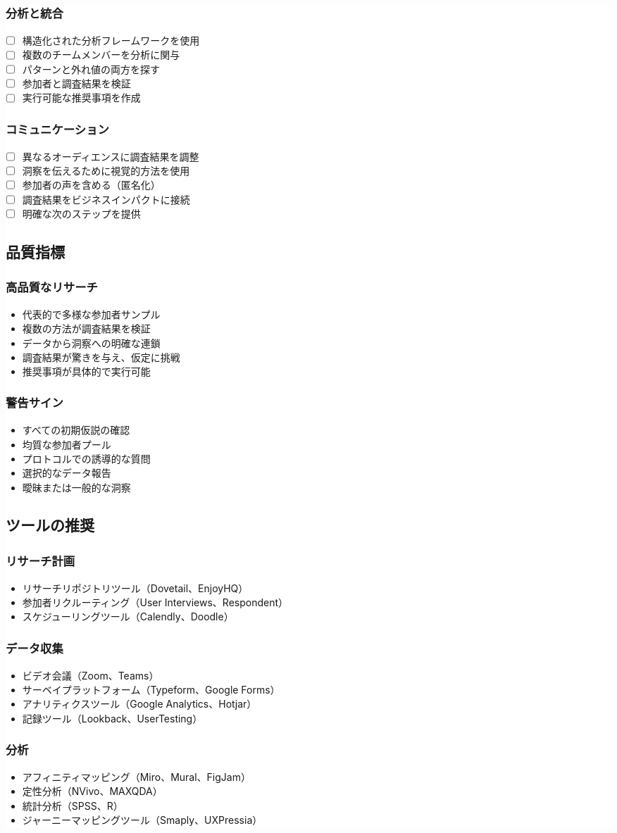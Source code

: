 ### 分析と統合
- [ ] 構造化された分析フレームワークを使用
- [ ] 複数のチームメンバーを分析に関与
- [ ] パターンと外れ値の両方を探す
- [ ] 参加者と調査結果を検証
- [ ] 実行可能な推奨事項を作成

### コミュニケーション
- [ ] 異なるオーディエンスに調査結果を調整
- [ ] 洞察を伝えるために視覚的方法を使用
- [ ] 参加者の声を含める（匿名化）
- [ ] 調査結果をビジネスインパクトに接続
- [ ] 明確な次のステップを提供

## 品質指標

### 高品質なリサーチ
- 代表的で多様な参加者サンプル
- 複数の方法が調査結果を検証
- データから洞察への明確な連鎖
- 調査結果が驚きを与え、仮定に挑戦
- 推奨事項が具体的で実行可能

### 警告サイン
- すべての初期仮説の確認
- 均質な参加者プール
- プロトコルでの誘導的な質問
- 選択的なデータ報告
- 曖昧または一般的な洞察

## ツールの推奨

### リサーチ計画
- リサーチリポジトリツール（Dovetail、EnjoyHQ）
- 参加者リクルーティング（User Interviews、Respondent）
- スケジューリングツール（Calendly、Doodle）

### データ収集
- ビデオ会議（Zoom、Teams）
- サーベイプラットフォーム（Typeform、Google Forms）
- アナリティクスツール（Google Analytics、Hotjar）
- 記録ツール（Lookback、UserTesting）

### 分析
- アフィニティマッピング（Miro、Mural、FigJam）
- 定性分析（NVivo、MAXQDA）
- 統計分析（SPSS、R）
- ジャーニーマッピングツール（Smaply、UXPressia）

